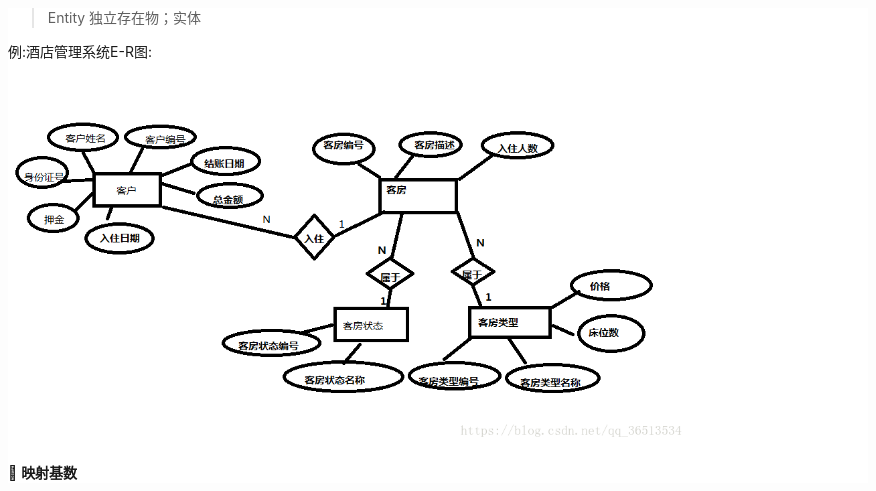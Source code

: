 > Entity 	独立存在物；实体

例:酒店管理系统E-R图: 

<img src="Oracle image/14.png" style="zoom:67%;" /> 



🎈 **映射基数**
